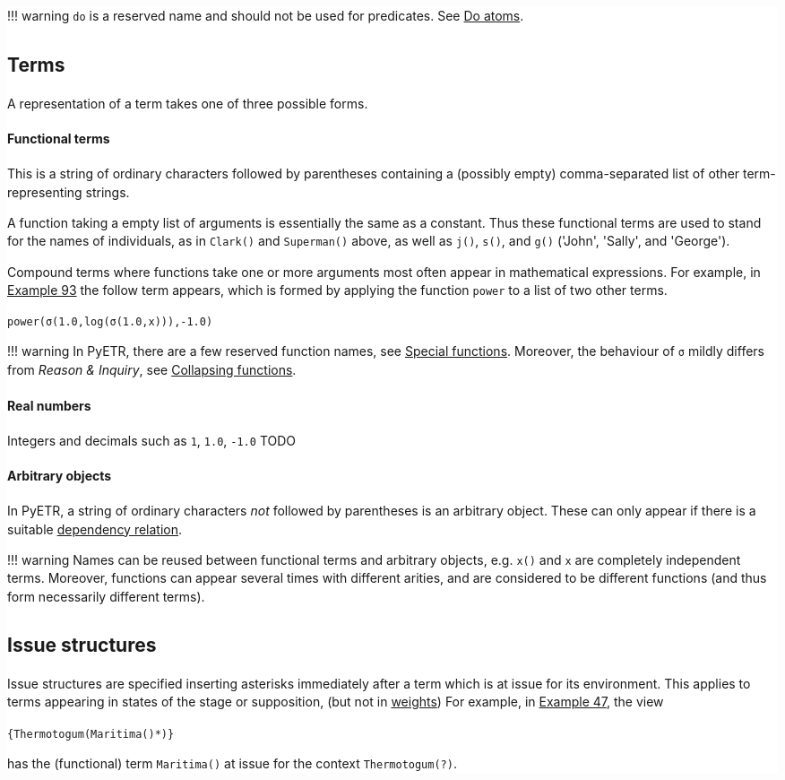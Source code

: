 !!! warning
    `do` is a reserved name and should not be used for predicates.
    See [Do atoms](#do-atoms).

## Terms

A representation of a term takes one of three possible forms.

#### Functional terms

This is a string of ordinary characters followed by parentheses containing a (possibly empty) comma-separated list of other term-representing strings.

A function taking a empty list of arguments is essentially the same as a constant.
Thus these functional terms are used to stand for the names of individuals, as in `Clark()` and `Superman()` above, as well as `j()`, `s()`, and `g()` ('John', 'Sally', and 'George').

Compound terms where functions take one or more arguments most often appear in mathematical expressions.
For example, in [Example 93](e93_grp1) the follow term appears, which is formed by applying the function `power` to a list of two other terms.
```
power(σ(1.0,log(σ(1.0,x))),-1.0)
```

!!! warning
    In PyETR, there are a few reserved function names, see [Special functions](#special-functions).
    Moreover, the behaviour of `σ` mildly differs from *Reason & Inquiry*, see [Collapsing functions](../theory/differences.md#collapsing-functions).

#### Real numbers

Integers and decimals such as `1`, `1.0`, `-1.0` TODO

#### Arbitrary objects

In PyETR, a string of ordinary characters *not* followed by parentheses is an arbitrary object.
These can only appear if there is a suitable [dependency relation](#dependency-relations).

!!! warning
    Names can be reused between functional terms and arbitrary objects, e.g. `x()` and `x` are completely independent terms.
    Moreover, functions can appear several times with different arities, and are considered to be different functions (and thus form necessarily different terms).

## Issue structures

Issue structures are specified inserting asterisks immediately after a term which is at issue for its environment.
This applies to terms appearing in states of the stage or supposition, (but not in [weights](#weights))
For example, in [Example 47](../reference/case_index.md#e47), the view
```
{Thermotogum(Maritima()*)}
```
has the (functional) term `Maritima()` at issue for the context `Thermotogum(?)`.
